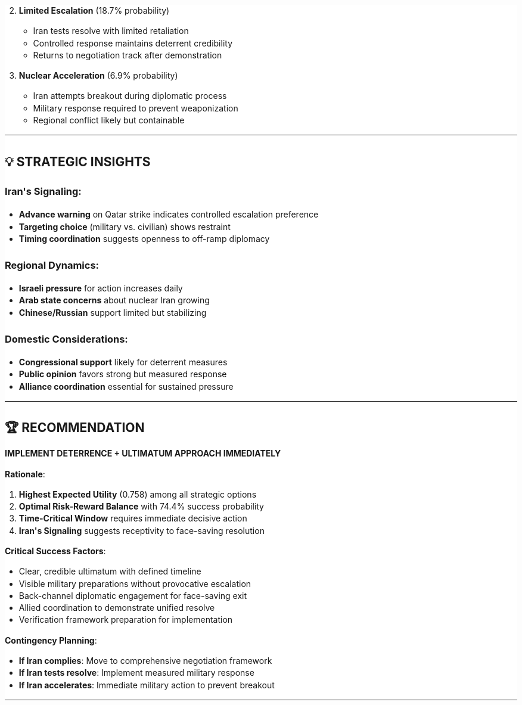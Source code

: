 2. **Limited Escalation** (18.7% probability)
   - Iran tests resolve with limited retaliation
   - Controlled response maintains deterrent credibility
   - Returns to negotiation track after demonstration

3. **Nuclear Acceleration** (6.9% probability)
   - Iran attempts breakout during diplomatic process
   - Military response required to prevent weaponization
   - Regional conflict likely but containable

---

## 💡 STRATEGIC INSIGHTS

### Iran's Signaling:
- **Advance warning** on Qatar strike indicates controlled escalation preference
- **Targeting choice** (military vs. civilian) shows restraint
- **Timing coordination** suggests openness to off-ramp diplomacy

### Regional Dynamics:
- **Israeli pressure** for action increases daily
- **Arab state concerns** about nuclear Iran growing
- **Chinese/Russian** support limited but stabilizing

### Domestic Considerations:
- **Congressional support** likely for deterrent measures
- **Public opinion** favors strong but measured response
- **Alliance coordination** essential for sustained pressure

---

## 🏆 RECOMMENDATION

**IMPLEMENT DETERRENCE + ULTIMATUM APPROACH IMMEDIATELY**

**Rationale**:
1. **Highest Expected Utility** (0.758) among all strategic options
2. **Optimal Risk-Reward Balance** with 74.4% success probability
3. **Time-Critical Window** requires immediate decisive action
4. **Iran's Signaling** suggests receptivity to face-saving resolution

**Critical Success Factors**:
- Clear, credible ultimatum with defined timeline
- Visible military preparations without provocative escalation
- Back-channel diplomatic engagement for face-saving exit
- Allied coordination to demonstrate unified resolve
- Verification framework preparation for implementation

**Contingency Planning**:
- **If Iran complies**: Move to comprehensive negotiation framework
- **If Iran tests resolve**: Implement measured military response
- **If Iran accelerates**: Immediate military action to prevent breakout

---